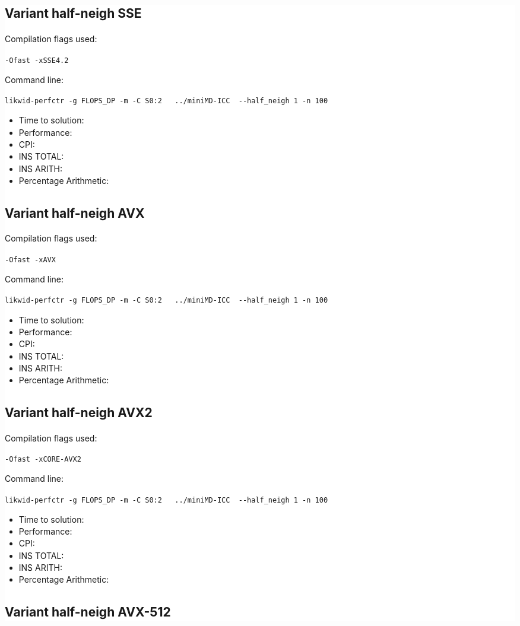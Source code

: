 ## Variant half-neigh SSE

Compilation flags used:
```
-Ofast -xSSE4.2
```
Command line:
```
likwid-perfctr -g FLOPS_DP -m -C S0:2   ../miniMD-ICC  --half_neigh 1 -n 100
```
* Time to solution:
* Performance:
* CPI:
* INS TOTAL:
* INS ARITH:
* Percentage Arithmetic:

## Variant half-neigh AVX

Compilation flags used:
```
-Ofast -xAVX
```
Command line:
```
likwid-perfctr -g FLOPS_DP -m -C S0:2   ../miniMD-ICC  --half_neigh 1 -n 100
```
* Time to solution:
* Performance:
* CPI:
* INS TOTAL:
* INS ARITH:
* Percentage Arithmetic:

## Variant half-neigh AVX2

Compilation flags used:
```
-Ofast -xCORE-AVX2
```
Command line:
```
likwid-perfctr -g FLOPS_DP -m -C S0:2   ../miniMD-ICC  --half_neigh 1 -n 100
```
* Time to solution:
* Performance:
* CPI:
* INS TOTAL:
* INS ARITH:
* Percentage Arithmetic:

## Variant half-neigh AVX-512

